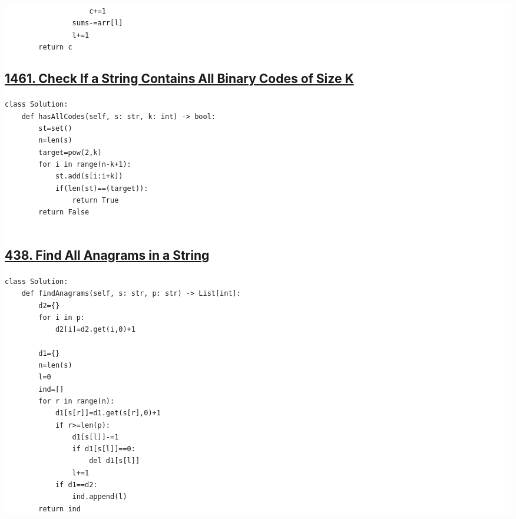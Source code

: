 ```
                    c+=1
                sums-=arr[l]
                l+=1
        return c

```


## [1461. Check If a String Contains All Binary Codes of Size K](https://leetcode.com/problems/check-if-a-string-contains-all-binary-codes-of-size-k/)


```
class Solution:
    def hasAllCodes(self, s: str, k: int) -> bool:
        st=set()
        n=len(s)
        target=pow(2,k)
        for i in range(n-k+1):
            st.add(s[i:i+k])
            if(len(st)==(target)):
                return True
        return False


```


## [438. Find All Anagrams in a String](https://leetcode.com/problems/find-all-anagrams-in-a-string/)

```
class Solution:
    def findAnagrams(self, s: str, p: str) -> List[int]:
        d2={}
        for i in p:
            d2[i]=d2.get(i,0)+1
        
        d1={}
        n=len(s)
        l=0
        ind=[]
        for r in range(n):
            d1[s[r]]=d1.get(s[r],0)+1
            if r>=len(p):
                d1[s[l]]-=1
                if d1[s[l]]==0:
                    del d1[s[l]]
                l+=1
            if d1==d2:
                ind.append(l)
        return ind
```

